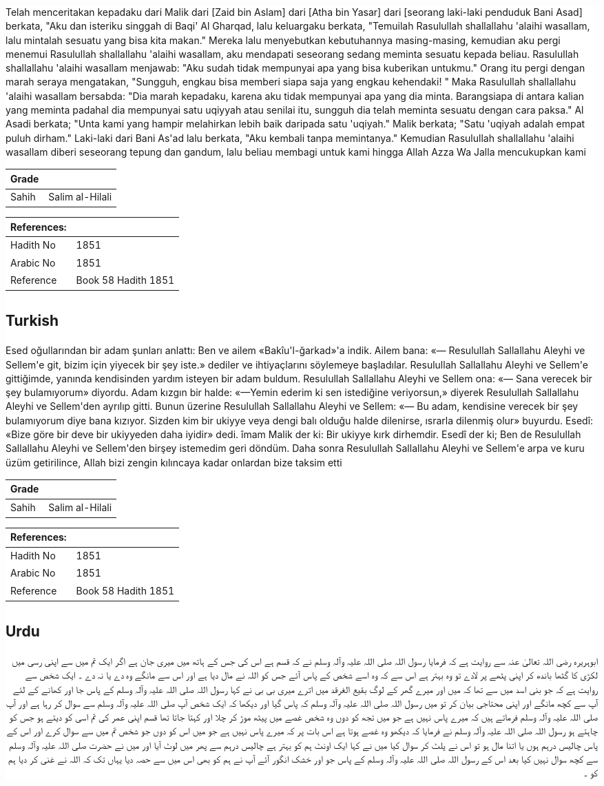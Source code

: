 
<div dir="ltr" lang="id" style={{fontSize:'larger',backgroundColor:'#f8f9fa',padding:20}}>
Telah menceritakan kepadaku dari Malik dari [Zaid bin Aslam] dari [Atha bin Yasar] dari [seorang laki-laki penduduk Bani Asad] berkata, "Aku dan isteriku singgah di Baqi' Al Gharqad, lalu keluargaku berkata, "Temuilah Rasulullah shallallahu 'alaihi wasallam, lalu mintalah sesuatu yang bisa kita makan." Mereka lalu menyebutkan kebutuhannya masing-masing, kemudian aku pergi menemui Rasulullah shallallahu 'alaihi wasallam, aku mendapati seseorang sedang meminta sesuatu kepada beliau. Rasulullah shallallahu 'alaihi wasallam menjawab: "Aku sudah tidak mempunyai apa yang bisa kuberikan untukmu." Orang itu pergi dengan marah seraya mengatakan, "Sungguh, engkau bisa memberi siapa saja yang engkau kehendaki! " Maka Rasulullah shallallahu 'alaihi wasallam bersabda: "Dia marah kepadaku, karena aku tidak mempunyai apa yang dia minta. Barangsiapa di antara kalian yang meminta padahal dia mempunyai satu uqiyyah atau senilai itu, sungguh dia telah meminta sesuatu dengan cara paksa." Al Asadi berkata; "Unta kami yang hampir melahirkan lebih baik daripada satu 'uqiyah." Malik berkata; "Satu 'uqiyah adalah empat puluh dirham." Laki-laki dari Bani As'ad lalu berkata, "Aku kembali tanpa memintanya." Kemudian Rasulullah shallallahu 'alaihi wasallam diberi seseorang tepung dan gandum, lalu beliau membagi untuk kami hingga Allah Azza Wa Jalla mencukupkan kami
</div>
<div style={{backgroundColor:'#f8f9fa',padding:20, marginBottom: 10}}><table> <thead> <tr> <th>Grade</th> <th></th> </tr> </thead> <tbody> <tr><td>Sahih</td><td>Salim al-Hilali</td></tr></tbody></table><table> <thead> <tr> <th>References:</th> <th></th> </tr> </thead> <tbody><tr><td>Hadith No</td><td>1851</td></tr><tr><td>Arabic No</td><td>1851</td></tr><tr><td>Reference</td><td>Book 58 Hadith 1851</td></tr></tbody></table></div>

## Turkish


<div dir="ltr" lang="tr" style={{fontSize:'larger',backgroundColor:'#f8f9fa',padding:20}}>
Esed oğullarından bir adam şunları anlattı: Ben ve ailem «Bakîu'l-ğarkad»'a indik. Ailem bana: «— Resulullah Sallallahu Aleyhi ve Sellem'e git, bizim için yiyecek bir şey iste.» dediler ve ihtiyaçlarını söylemeye başladılar. Resulullah Sallallahu Aleyhi ve Sellem'e gittiğimde, yanında kendisinden yardım isteyen bir adam buldum. Resulullah Sallallahu Aleyhi ve Sellem ona: «— Sana verecek bir şey bulamıyorum» diyordu. Adam kızgın bir halde: «—Yemin ederim ki sen istediğine veriyorsun,» diyerek Resulullah Sallallahu Aleyhi ve Sellem'den ayrılıp gitti. Bunun üzerine Resulullah Sallallahu Aleyhi ve Sellem: «— Bu adam, kendisine verecek bir şey bulamıyorum diye bana kızıyor. Sizden kim bir ukiyye veya dengi balı olduğu halde dilenirse, ısrarla dilenmiş olur» buyurdu. Esedî: «Bize göre bir deve bir ukiyyeden daha iyidir» dedi. îmam Malik der ki: Bir ukiyye kırk dirhemdir. Esedî der ki; Ben de Resulullah Sallallahu Aleyhi ve Sellem'den birşey istemedim geri döndüm. Daha sonra Resulullah Sallallahu Aleyhi ve Sellem'e arpa ve kuru üzüm getirilince, Allah bizi zengin kılıncaya kadar onlardan bize taksim etti
</div>
<div style={{backgroundColor:'#f8f9fa',padding:20, marginBottom: 10}}><table> <thead> <tr> <th>Grade</th> <th></th> </tr> </thead> <tbody> <tr><td>Sahih</td><td>Salim al-Hilali</td></tr></tbody></table><table> <thead> <tr> <th>References:</th> <th></th> </tr> </thead> <tbody><tr><td>Hadith No</td><td>1851</td></tr><tr><td>Arabic No</td><td>1851</td></tr><tr><td>Reference</td><td>Book 58 Hadith 1851</td></tr></tbody></table></div>

## Urdu


<div dir="rtl" lang="ur" style={{fontSize:'larger',backgroundColor:'#f8f9fa',padding:20}}>
ابوہریرہ رضی اللہ تعالیٰ عنہ سے روایت ہے کہ فرمایا رسول اللہ صلی اللہ علیہ وآلہ وسلم نے کہ قسم ہے اس کی جس کے ہاتھ میں میری جان ہے اگر ایک تم میں سے اپنی رسی میں لکڑی کا گٹھا باندھ کر اپنی پٹھے پر لادے تو وہ بہتر ہے اس سے کہ وہ اسے شخص کے پاس آئے جس کو اللہ نے مال دیا ہے اور اس سے مانگے وہ دے یا نہ دے ۔ ایک شخص سے روایت ہے کہ جو بنی اسد میں سے تھا کہ میں اور میرے گھر کے لوگ بقیع الغرقد میں اترے میری بی بی نے کہا رسول اللہ صلی اللہ علیہ وآلہ وسلم کے پاس جا اور کھانے کے لئے آپ سے کچھ مانگے اور اپنی محتاجی بیان کر تو میں رسول اللہ صلی اللہ علیہ وآلہ وسلم کہ پاس گیا اور دیکھا کہ ایک شخص آپ صلی اللہ علیہ وآلہ وسلم سے سوال کر رہا ہے اور آپ صلی اللہ علیہ وآلہ وسلم فرماتے ہیں کہ میرے پاس نہیں ہے جو میں تجھ کو دوں وہ شخص غصے میں پیٹھ موڑ کر چلا اور کہتا جاتا تھا قسم اپنی عمر کی تم اسی کو دیتے ہو جس کو چاہتے ہو رسول اللہ صلی اللہ علیہ وآلہ وسلم نے فرمایا کہ دیکھو وہ غصے ہوتا ہے اس بات پر کہ میرے پاس نہیں ہے جو میں اس کو دوں جو شخص تم میں سے سوال کرے اور اس کے پاس چالیس درہم ہوں یا اتنا مال ہو تو اس نے پلٹ کر سوال کیا میں نے کہا ایک اونٹ ہم کو بہتر ہے چالیس درہم سے پھر میں لوٹ آیا اور میں نے حضرت صلی اللہ علیہ وآلہ وسلم سے کچھ سوال نہیں کیا بعد اس کے رسول اللہ صلی اللہ علیہ وآلہ وسلم کے پاس جو اور خشک انگور آئے آپ نے ہم کو بھی اس میں سے حصہ دیا یہاں تک کہ اللہ نے غنی کر دیا ہم کو ۔
</div>
